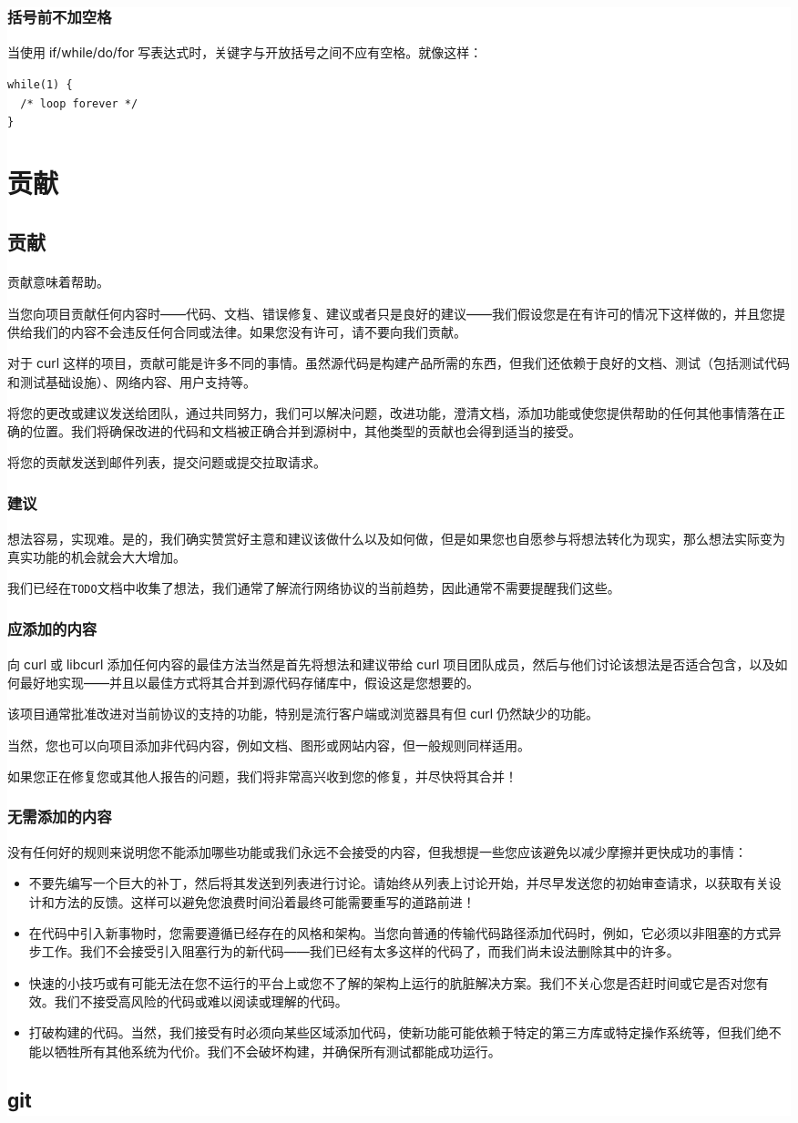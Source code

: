 ### 括号前不加空格

当使用 if/while/do/for 写表达式时，关键字与开放括号之间不应有空格。就像这样：

```
while(1) {
  /* loop forever */
} 
```

# 贡献

## 贡献

贡献意味着帮助。

当您向项目贡献任何内容时——代码、文档、错误修复、建议或者只是良好的建议——我们假设您是在有许可的情况下这样做的，并且您提供给我们的内容不会违反任何合同或法律。如果您没有许可，请不要向我们贡献。

对于 curl 这样的项目，贡献可能是许多不同的事情。虽然源代码是构建产品所需的东西，但我们还依赖于良好的文档、测试（包括测试代码和测试基础设施）、网络内容、用户支持等。

将您的更改或建议发送给团队，通过共同努力，我们可以解决问题，改进功能，澄清文档，添加功能或使您提供帮助的任何其他事情落在正确的位置。我们将确保改进的代码和文档被正确合并到源树中，其他类型的贡献也会得到适当的接受。

将您的贡献发送到邮件列表，提交问题或提交拉取请求。

### 建议

想法容易，实现难。是的，我们确实赞赏好主意和建议该做什么以及如何做，但是如果您也自愿参与将想法转化为现实，那么想法实际变为真实功能的机会就会大大增加。

我们已经在`TODO`文档中收集了想法，我们通常了解流行网络协议的当前趋势，因此通常不需要提醒我们这些。

### 应添加的内容

向 curl 或 libcurl 添加任何内容的最佳方法当然是首先将想法和建议带给 curl 项目团队成员，然后与他们讨论该想法是否适合包含，以及如何最好地实现——并且以最佳方式将其合并到源代码存储库中，假设这是您想要的。

该项目通常批准改进对当前协议的支持的功能，特别是流行客户端或浏览器具有但 curl 仍然缺少的功能。

当然，您也可以向项目添加非代码内容，例如文档、图形或网站内容，但一般规则同样适用。

如果您正在修复您或其他人报告的问题，我们将非常高兴收到您的修复，并尽快将其合并！

### 无需添加的内容

没有任何好的规则来说明您不能添加哪些功能或我们永远不会接受的内容，但我想提一些您应该避免以减少摩擦并更快成功的事情：

+   不要先编写一个巨大的补丁，然后将其发送到列表进行讨论。请始终从列表上讨论开始，并尽早发送您的初始审查请求，以获取有关设计和方法的反馈。这样可以避免您浪费时间沿着最终可能需要重写的道路前进！

+   在代码中引入新事物时，您需要遵循已经存在的风格和架构。当您向普通的传输代码路径添加代码时，例如，它必须以非阻塞的方式异步工作。我们不会接受引入阻塞行为的新代码——我们已经有太多这样的代码了，而我们尚未设法删除其中的许多。

+   快速的小技巧或有可能无法在您不运行的平台上或您不了解的架构上运行的肮脏解决方案。我们不关心您是否赶时间或它是否对您有效。我们不接受高风险的代码或难以阅读或理解的代码。

+   打破构建的代码。当然，我们接受有时必须向某些区域添加代码，使新功能可能依赖于特定的第三方库或特定操作系统等，但我们绝不能以牺牲所有其他系统为代价。我们不会破坏构建，并确保所有测试都能成功运行。

## git
